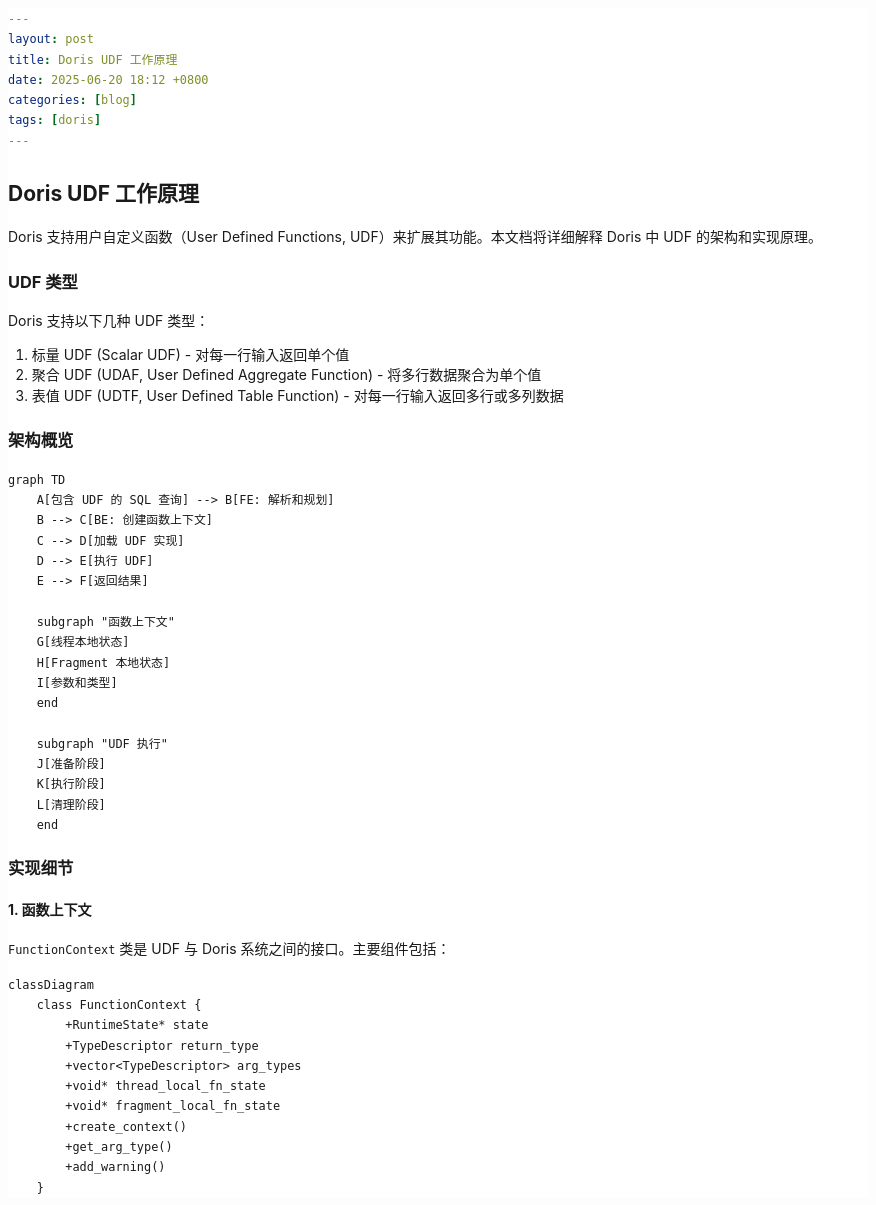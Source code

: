 ```yaml
---
layout: post
title: Doris UDF 工作原理
date: 2025-06-20 18:12 +0800
categories: [blog]
tags: [doris]
---
```

## Doris UDF 工作原理

Doris 支持用户自定义函数（User Defined Functions, UDF）来扩展其功能。本文档将详细解释 Doris 中 UDF 的架构和实现原理。

### UDF 类型

Doris 支持以下几种 UDF 类型：
1. 标量 UDF (Scalar UDF) - 对每一行输入返回单个值
2. 聚合 UDF (UDAF, User Defined Aggregate Function) - 将多行数据聚合为单个值
3. 表值 UDF (UDTF, User Defined Table Function) - 对每一行输入返回多行或多列数据

### 架构概览

```mermaid
graph TD
    A[包含 UDF 的 SQL 查询] --> B[FE: 解析和规划]
    B --> C[BE: 创建函数上下文]
    C --> D[加载 UDF 实现]
    D --> E[执行 UDF]
    E --> F[返回结果]

    subgraph "函数上下文"
    G[线程本地状态]
    H[Fragment 本地状态]
    I[参数和类型]
    end

    subgraph "UDF 执行"
    J[准备阶段]
    K[执行阶段] 
    L[清理阶段]
    end
```

### 实现细节

#### 1. 函数上下文

`FunctionContext` 类是 UDF 与 Doris 系统之间的接口。主要组件包括：

```mermaid
classDiagram
    class FunctionContext {
        +RuntimeState* state
        +TypeDescriptor return_type
        +vector<TypeDescriptor> arg_types
        +void* thread_local_fn_state
        +void* fragment_local_fn_state
        +create_context()
        +get_arg_type()
        +add_warning()
    }
```
